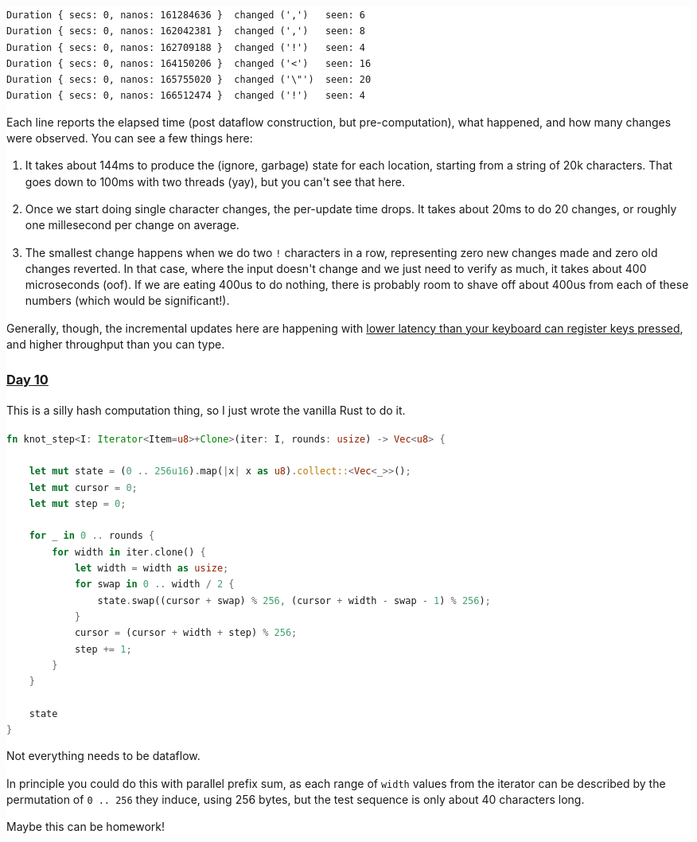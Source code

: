     Duration { secs: 0, nanos: 161284636 }  changed (',')   seen: 6
    Duration { secs: 0, nanos: 162042381 }  changed (',')   seen: 8
    Duration { secs: 0, nanos: 162709188 }  changed ('!')   seen: 4
    Duration { secs: 0, nanos: 164150206 }  changed ('<')   seen: 16
    Duration { secs: 0, nanos: 165755020 }  changed ('\"')  seen: 20    
    Duration { secs: 0, nanos: 166512474 }  changed ('!')   seen: 4

Each line reports the elapsed time (post dataflow construction, but pre-computation), what happened, and how many changes were observed. You can see a few things here: 

1. It takes about 144ms to produce the (ignore, garbage) state for each location, starting from a string of 20k characters. That goes down to 100ms with two threads (yay), but you can't see that here.

2. Once we start doing single character changes, the per-update time drops. It takes about 20ms to do 20 changes, or roughly one millesecond per change on average.

3. The smallest change happens when we do two `!` characters in a row, representing zero new changes made and zero old changes reverted. In that case, where the input doesn't change and we just need to verify as much, it takes about 400 microseconds (oof). If we are eating 400us to do nothing, there is probably room to shave off about 400us from each of these numbers (which would be significant!).

Generally, though, the incremental updates here are happening with [lower latency than your keyboard can register keys pressed](https://danluu.com/keyboard-latency/), and higher throughput than you can type.

### [Day 10](https://adventofcode.com/2017/day/10)

This is a silly hash computation thing, so I just wrote the vanilla Rust to do it.

```rust
fn knot_step<I: Iterator<Item=u8>+Clone>(iter: I, rounds: usize) -> Vec<u8> {

    let mut state = (0 .. 256u16).map(|x| x as u8).collect::<Vec<_>>();
    let mut cursor = 0;
    let mut step = 0;

    for _ in 0 .. rounds {
        for width in iter.clone() {
            let width = width as usize;
            for swap in 0 .. width / 2 {
                state.swap((cursor + swap) % 256, (cursor + width - swap - 1) % 256);
            }
            cursor = (cursor + width + step) % 256;
            step += 1;
        }
    }

    state
}
```

Not everything needs to be dataflow.

In principle you could do this with parallel prefix sum, as each range of `width` values from the iterator can be described by the permutation of `0 .. 256` they induce, using 256 bytes, but the test sequence is only about 40 characters long. 

Maybe this can be homework!